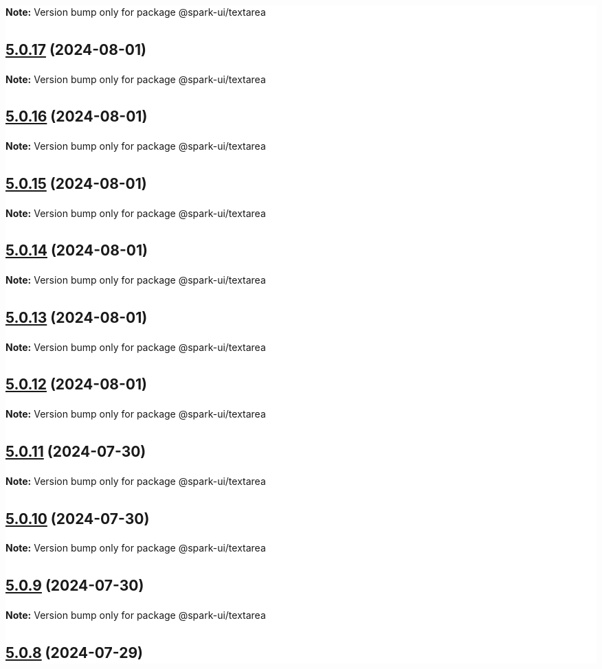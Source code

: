 **Note:** Version bump only for package @spark-ui/textarea

## [5.0.17](https://github.com/adevinta/spark/compare/v5.0.16...v5.0.17) (2024-08-01)

**Note:** Version bump only for package @spark-ui/textarea

## [5.0.16](https://github.com/adevinta/spark/compare/v5.0.15...v5.0.16) (2024-08-01)

**Note:** Version bump only for package @spark-ui/textarea

## [5.0.15](https://github.com/adevinta/spark/compare/v5.0.14...v5.0.15) (2024-08-01)

**Note:** Version bump only for package @spark-ui/textarea

## [5.0.14](https://github.com/adevinta/spark/compare/v5.0.13...v5.0.14) (2024-08-01)

**Note:** Version bump only for package @spark-ui/textarea

## [5.0.13](https://github.com/adevinta/spark/compare/v5.0.12...v5.0.13) (2024-08-01)

**Note:** Version bump only for package @spark-ui/textarea

## [5.0.12](https://github.com/adevinta/spark/compare/v5.0.11...v5.0.12) (2024-08-01)

**Note:** Version bump only for package @spark-ui/textarea

## [5.0.11](https://github.com/adevinta/spark/compare/v5.0.10...v5.0.11) (2024-07-30)

**Note:** Version bump only for package @spark-ui/textarea

## [5.0.10](https://github.com/adevinta/spark/compare/v5.0.9...v5.0.10) (2024-07-30)

**Note:** Version bump only for package @spark-ui/textarea

## [5.0.9](https://github.com/adevinta/spark/compare/v5.0.8...v5.0.9) (2024-07-30)

**Note:** Version bump only for package @spark-ui/textarea

## [5.0.8](https://github.com/adevinta/spark/compare/v5.0.7...v5.0.8) (2024-07-29)
